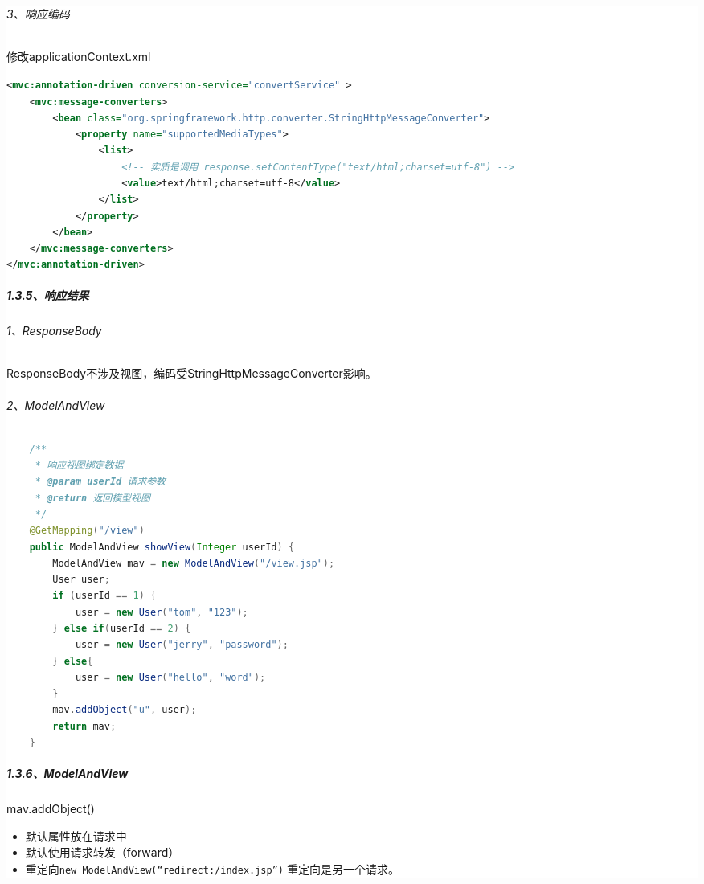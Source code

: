 ###### 3、响应编码

修改applicationContext.xml

```xml
<mvc:annotation-driven conversion-service="convertService" >
    <mvc:message-converters>
        <bean class="org.springframework.http.converter.StringHttpMessageConverter">
            <property name="supportedMediaTypes">
                <list>
                    <!-- 实质是调用 response.setContentType("text/html;charset=utf-8") -->
                    <value>text/html;charset=utf-8</value>
                </list>
            </property>
        </bean>
    </mvc:message-converters>
</mvc:annotation-driven>
```

##### 1.3.5、响应结果

###### 1、ResponseBody

ResponseBody不涉及视图，编码受StringHttpMessageConverter影响。

###### 2、ModelAndView

```java
    /**
     * 响应视图绑定数据
     * @param userId 请求参数
     * @return 返回模型视图
     */
    @GetMapping("/view")
    public ModelAndView showView(Integer userId) {
        ModelAndView mav = new ModelAndView("/view.jsp");
        User user;
        if (userId == 1) {
            user = new User("tom", "123");
        } else if(userId == 2) {
            user = new User("jerry", "password");
        } else{
            user = new User("hello", "word");
        }
        mav.addObject("u", user);
        return mav;
    }
```

##### 1.3.6、ModelAndView

mav.addObject()

-   默认属性放在请求中
-   默认使用请求转发（forward）
-   重定向`new ModelAndView(“redirect:/index.jsp”)` 重定向是另一个请求。
